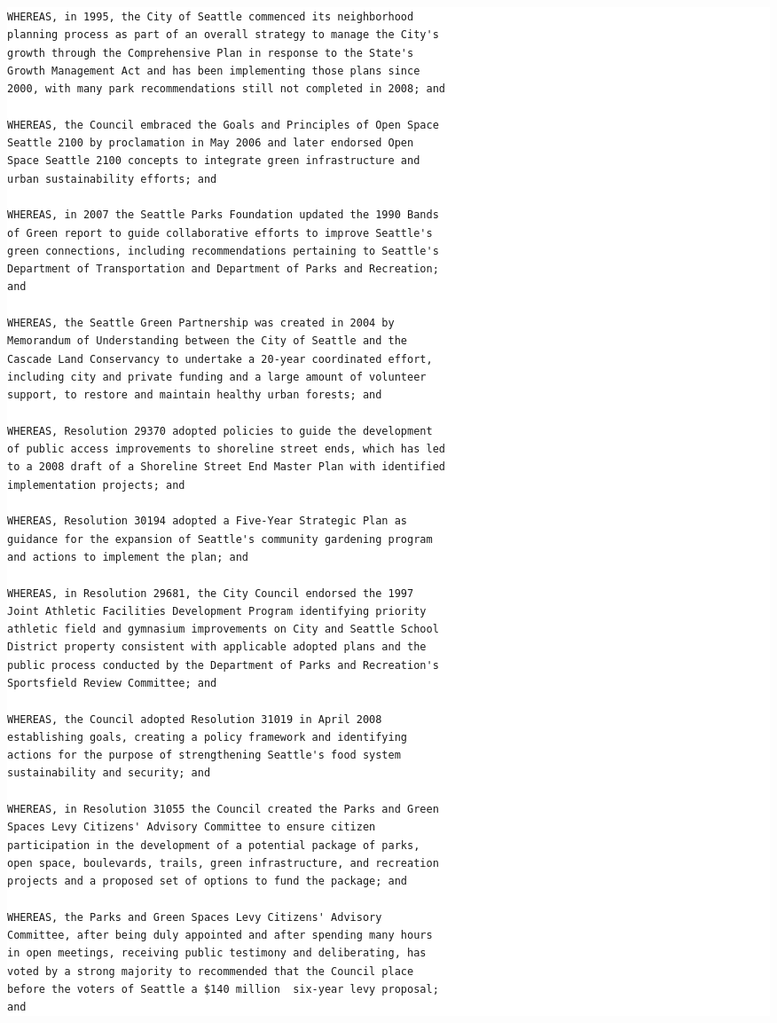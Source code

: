     WHEREAS, in 1995, the City of Seattle commenced its neighborhood  
    planning process as part of an overall strategy to manage the City's  
    growth through the Comprehensive Plan in response to the State's  
    Growth Management Act and has been implementing those plans since  
    2000, with many park recommendations still not completed in 2008; and  
  
    WHEREAS, the Council embraced the Goals and Principles of Open Space  
    Seattle 2100 by proclamation in May 2006 and later endorsed Open  
    Space Seattle 2100 concepts to integrate green infrastructure and  
    urban sustainability efforts; and  
  
    WHEREAS, in 2007 the Seattle Parks Foundation updated the 1990 Bands  
    of Green report to guide collaborative efforts to improve Seattle's  
    green connections, including recommendations pertaining to Seattle's  
    Department of Transportation and Department of Parks and Recreation;  
    and  
  
    WHEREAS, the Seattle Green Partnership was created in 2004 by  
    Memorandum of Understanding between the City of Seattle and the  
    Cascade Land Conservancy to undertake a 20-year coordinated effort,  
    including city and private funding and a large amount of volunteer  
    support, to restore and maintain healthy urban forests; and  
  
    WHEREAS, Resolution 29370 adopted policies to guide the development  
    of public access improvements to shoreline street ends, which has led  
    to a 2008 draft of a Shoreline Street End Master Plan with identified  
    implementation projects; and  
  
    WHEREAS, Resolution 30194 adopted a Five-Year Strategic Plan as  
    guidance for the expansion of Seattle's community gardening program  
    and actions to implement the plan; and  
  
    WHEREAS, in Resolution 29681, the City Council endorsed the 1997  
    Joint Athletic Facilities Development Program identifying priority  
    athletic field and gymnasium improvements on City and Seattle School  
    District property consistent with applicable adopted plans and the  
    public process conducted by the Department of Parks and Recreation's  
    Sportsfield Review Committee; and  
  
    WHEREAS, the Council adopted Resolution 31019 in April 2008  
    establishing goals, creating a policy framework and identifying  
    actions for the purpose of strengthening Seattle's food system  
    sustainability and security; and  
  
    WHEREAS, in Resolution 31055 the Council created the Parks and Green  
    Spaces Levy Citizens' Advisory Committee to ensure citizen  
    participation in the development of a potential package of parks,  
    open space, boulevards, trails, green infrastructure, and recreation  
    projects and a proposed set of options to fund the package; and  
  
    WHEREAS, the Parks and Green Spaces Levy Citizens' Advisory  
    Committee, after being duly appointed and after spending many hours  
    in open meetings, receiving public testimony and deliberating, has  
    voted by a strong majority to recommended that the Council place  
    before the voters of Seattle a $140 million  six-year levy proposal;  
    and  
  